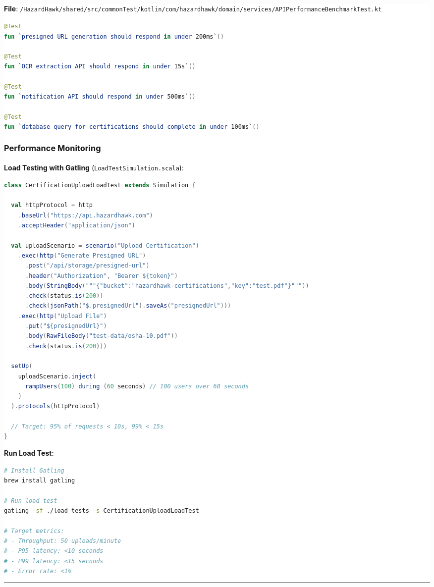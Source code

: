 **File**: `/HazardHawk/shared/src/commonTest/kotlin/com/hazardhawk/domain/services/APIPerformanceBenchmarkTest.kt`

```kotlin
@Test
fun `presigned URL generation should respond in under 200ms`()

@Test
fun `OCR extraction API should respond in under 15s`()

@Test
fun `notification API should respond in under 500ms`()

@Test
fun `database query for certifications should complete in under 100ms`()
```

### Performance Monitoring

**Load Testing with Gatling** (`LoadTestSimulation.scala`):

```scala
class CertificationUploadLoadTest extends Simulation {
  
  val httpProtocol = http
    .baseUrl("https://api.hazardhawk.com")
    .acceptHeader("application/json")
  
  val uploadScenario = scenario("Upload Certification")
    .exec(http("Generate Presigned URL")
      .post("/api/storage/presigned-url")
      .header("Authorization", "Bearer ${token}")
      .body(StringBody("""{"bucket":"hazardhawk-certifications","key":"test.pdf"}"""))
      .check(status.is(200))
      .check(jsonPath("$.presignedUrl").saveAs("presignedUrl")))
    .exec(http("Upload File")
      .put("${presignedUrl}")
      .body(RawFileBody("test-data/osha-10.pdf"))
      .check(status.is(200)))
  
  setUp(
    uploadScenario.inject(
      rampUsers(100) during (60 seconds) // 100 users over 60 seconds
    )
  ).protocols(httpProtocol)
  
  // Target: 95% of requests < 10s, 99% < 15s
}
```

**Run Load Test**:
```bash
# Install Gatling
brew install gatling

# Run load test
gatling -sf ./load-tests -s CertificationUploadLoadTest

# Target metrics:
# - Throughput: 50 uploads/minute
# - P95 latency: <10 seconds
# - P99 latency: <15 seconds
# - Error rate: <1%
```

---
